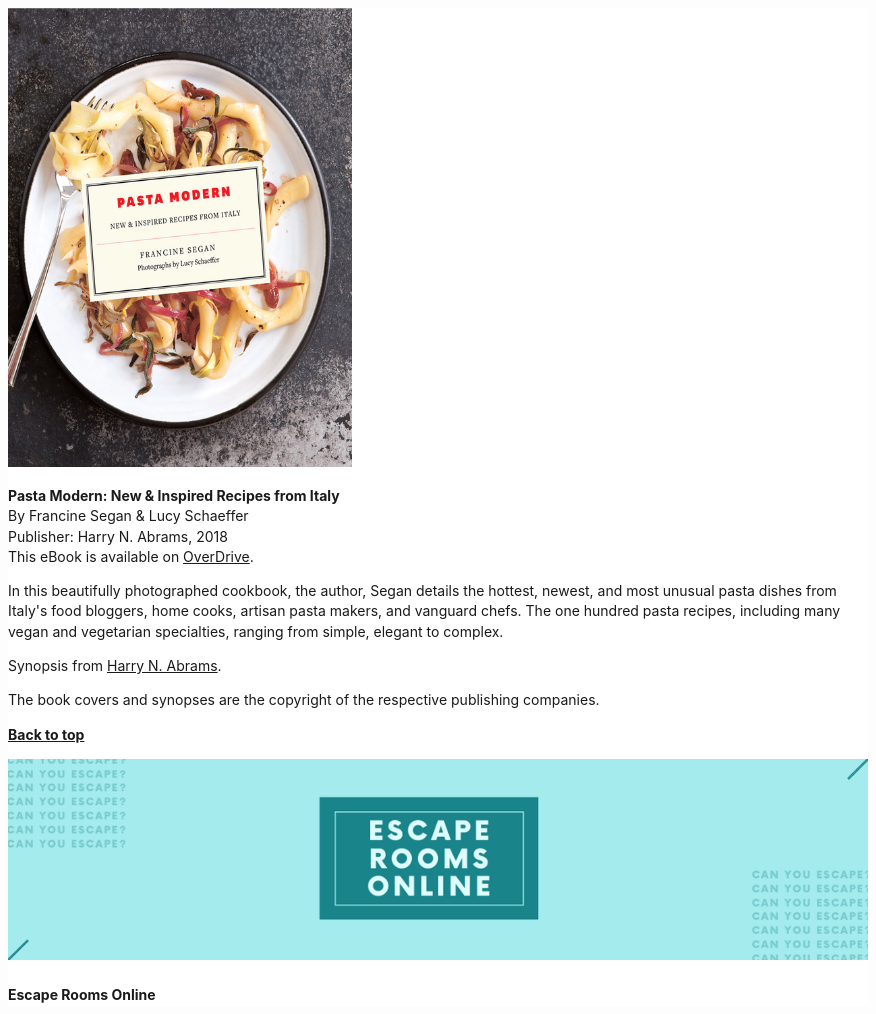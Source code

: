<a href="https://nlb.overdrive.com/media/1453855"><img src="/images/diyresources/secondary/tt-mac-pasta-modern-cover.jpg" alt="Pasta Modern book cover" style="width: 40%;"></a>

**Pasta Modern: New & Inspired Recipes from Italy**<br>
By Francine Segan & Lucy Schaeffer<br>
Publisher: Harry N. Abrams, 2018<br>
This eBook is available on [OverDrive](https://nlb.overdrive.com/media/1453855).

In this beautifully photographed cookbook, the author, Segan details the hottest, newest, and most unusual pasta dishes from Italy's food bloggers, home cooks, artisan pasta makers, and vanguard chefs. The one hundred pasta recipes, including many vegan and vegetarian specialties, ranging from simple, elegant to complex.

Synopsis from [Harry N. Abrams](www.abramsbooks.com). 

The book covers and synopses are the copyright of the respective publishing companies.

<span style="color:orange"><b><a href="#top">Back to top</a></b></span>


<a name="id7">![Escape rooms header](/images/diyresources/secondary/tt-header-escape.png)</a>
#### **Escape Rooms Online**
